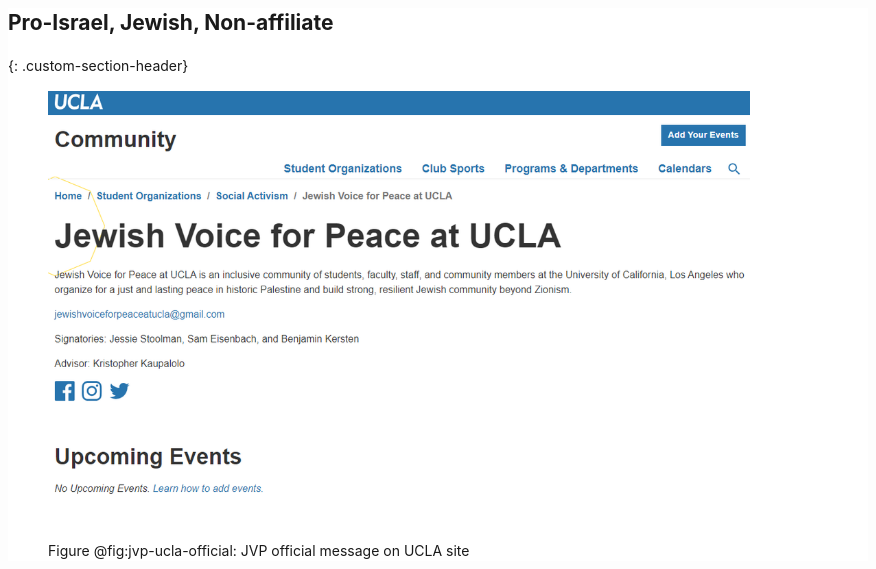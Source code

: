 ## Pro-Israel, Jewish, Non-affiliate
{: .custom-section-header}

<figure id="fig:jvp-ucla-official">
  <a href="https://community.ucla.edu/studentorg/3992">
    <img src="/images/2024-05-20/early-messaging/jvp-ucla-official.png" 
     alt="JVP official UCLA website" style="width: 90%; height: auto;">
  </a>
  <figcaption>
    Figure @fig:jvp-ucla-official: JVP official message on UCLA site
  </figcaption>
</figure>

<figure id="fig:jvp-insta-wrestling-zionism">
  <a href="https://community.ucla.edu/studentorg/3992">